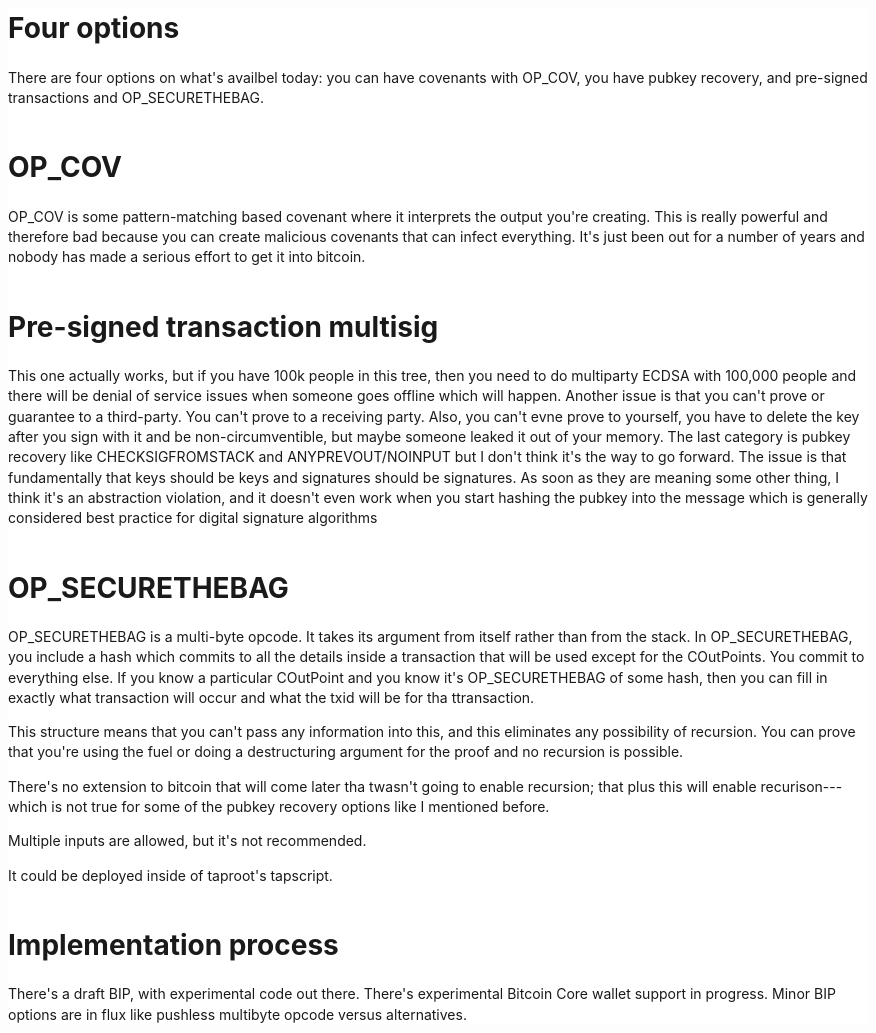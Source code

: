 # Four options

There are four options on what's availbel today: you can have covenants with OP\_COV, you have pubkey recovery, and pre-signed transactions and OP\_SECURETHEBAG.

# OP\_COV

OP\_COV is some pattern-matching based covenant where it interprets the output you're creating. This is really powerful and therefore bad because you can create malicious covenants that can infect everything. It's just been out for a number of years and nobody has made a serious effort to get it into bitcoin.

# Pre-signed transaction multisig

This one actually works, but if you have 100k people in this tree, then you need to do multiparty ECDSA with 100,000 people and there will be denial of service issues when someone goes offline which will happen. Another issue is that you can't prove or guarantee to a third-party. You can't prove to a receiving party. Also, you can't evne prove to yourself, you have to delete the key after you sign with it and be non-circumventible, but maybe someone leaked it out of your memory. The last category is pubkey recovery like CHECKSIGFROMSTACK and ANYPREVOUT/NOINPUT but I don't think it's the way to go forward. The issue is that fundamentally that keys should be keys and signatures should be signatures. As soon as they are meaning some other thing, I think it's an abstraction violation, and it doesn't even work when you start hashing the pubkey into the message which is generally considered best practice for digital signature algorithms

# OP\_SECURETHEBAG

OP\_SECURETHEBAG is a multi-byte opcode. It takes its argument from itself rather than from the stack. In OP\_SECURETHEBAG, you include a hash which commits to all the details inside a transaction that will be used except for the COutPoints. You commit to everything else. If you know a particular COutPoint and you know it's OP\_SECURETHEBAG of some hash, then you can fill in exactly what transaction will occur and what the txid will be for tha ttransaction.

This structure means that you can't pass any information into this, and this eliminates any possibility of recursion. You can prove that you're using the fuel or doing a destructuring argument for the proof and no recursion is possible.

There's no extension to bitcoin that will come later tha twasn't going to enable recursion; that plus this will enable recurison--- which is not true for some of the pubkey recovery options like I mentioned before.

Multiple inputs are allowed, but it's not recommended.

It could be deployed inside of taproot's tapscript.

# Implementation process

There's a draft BIP, with experimental code out there. There's experimental Bitcoin Core wallet support in progress. Minor BIP options are in flux like pushless multibyte opcode versus alternatives.
